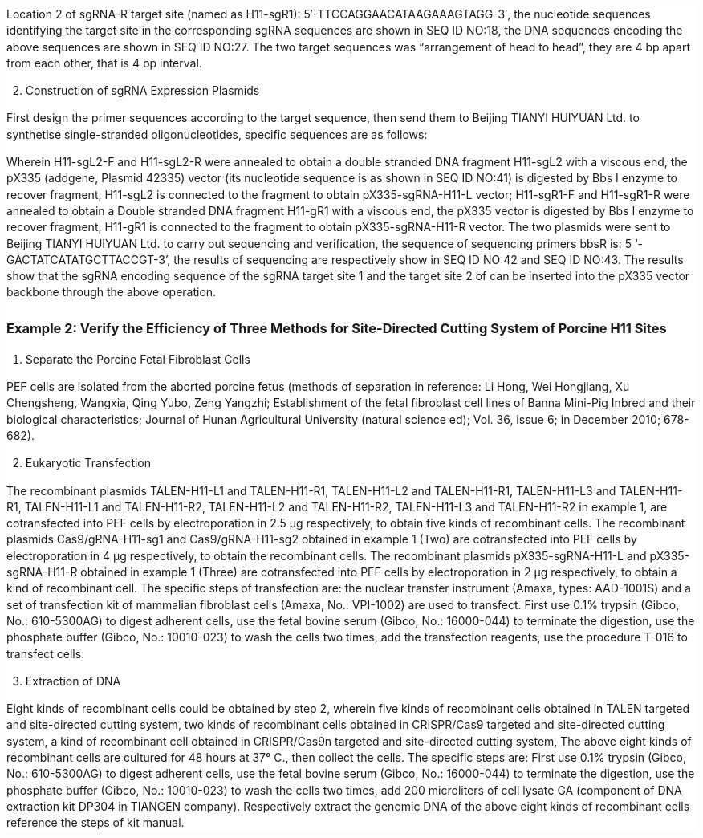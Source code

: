 Location 2 of sgRNA-R target site (named as H11-sgR1): 5′-TTCCAGGAACATAAGAAAGTAGG-3′, the nucleotide sequences identifying the target site in the corresponding sgRNA sequences are shown in SEQ ID NO:18, the DNA sequences encoding the above sequences are shown in SEQ ID NO:27. The two target sequences was “arrangement of head to head”, they are 4 bp apart from each other, that is 4 bp interval.

2. Construction of sgRNA Expression Plasmids

First design the primer sequences according to the target sequence, then send them to Beijing TIANYI HUIYUAN Ltd. to synthetise single-stranded oligonucleotides, specific sequences are as follows:

Wherein H11-sgL2-F and H11-sgL2-R were annealed to obtain a double stranded DNA fragment H11-sgL2 with a viscous end, the pX335 (addgene, Plasmid 42335) vector (its nucleotide sequence is as shown in SEQ ID NO:41) is digested by Bbs I enzyme to recover fragment, H11-sgL2 is connected to the fragment to obtain pX335-sgRNA-H11-L vector; H11-sgR1-F and H11-sgR1-R were annealed to obtain a Double stranded DNA fragment H11-gR1 with a viscous end, the pX335 vector is digested by Bbs I enzyme to recover fragment, H11-gR1 is connected to the fragment to obtain pX335-sgRNA-H11-R vector. The two plasmids were sent to Beijing TIANYI HUIYUAN Ltd. to carry out sequencing and verification, the sequence of sequencing primers bbsR is: 5 ‘-GACTATCATATGCTTACCGT-3’, the results of sequencing are respectively show in SEQ ID NO:42 and SEQ ID NO:43. The results show that the sgRNA encoding sequence of the sgRNA target site 1 and the target site 2 of can be inserted into the pX335 vector backbone through the above operation.

### Example 2: Verify the Efficiency of Three Methods for Site-Directed Cutting System of Porcine H11 Sites

1. Separate the Porcine Fetal Fibroblast Cells

PEF cells are isolated from the aborted porcine fetus (methods of separation in reference: Li Hong, Wei Hongjiang, Xu Chengsheng, Wangxia, Qing Yubo, Zeng Yangzhi; Establishment of the fetal fibroblast cell lines of Banna Mini-Pig Inbred and their biological characteristics; Journal of Hunan Agricultural University (natural science ed); Vol. 36, issue 6; in December 2010; 678-682).

2. Eukaryotic Transfection

The recombinant plasmids TALEN-H11-L1 and TALEN-H11-R1, TALEN-H11-L2 and TALEN-H11-R1, TALEN-H11-L3 and TALEN-H11-R1, TALEN-H11-L1 and TALEN-H11-R2, TALEN-H11-L2 and TALEN-H11-R2, TALEN-H11-L3 and TALEN-H11-R2 in example 1, are cotransfected into PEF cells by electroporation in 2.5 μg respectively, to obtain five kinds of recombinant cells. The recombinant plasmids Cas9/gRNA-H11-sg1 and Cas9/gRNA-H11-sg2 obtained in example 1 (Two) are cotransfected into PEF cells by electroporation in 4 μg respectively, to obtain the recombinant cells. The recombinant plasmids pX335-sgRNA-H11-L and pX335-sgRNA-H11-R obtained in example 1 (Three) are cotransfected into PEF cells by electroporation in 2 μg respectively, to obtain a kind of recombinant cell. The specific steps of transfection are: the nuclear transfer instrument (Amaxa, types: AAD-1001S) and a set of transfection kit of mammalian fibroblast cells (Amaxa, No.: VPI-1002) are used to transfect. First use 0.1% trypsin (Gibco, No.: 610-5300AG) to digest adherent cells, use the fetal bovine serum (Gibco, No.: 16000-044) to terminate the digestion, use the phosphate buffer (Gibco, No.: 10010-023) to wash the cells two times, add the transfection reagents, use the procedure T-016 to transfect cells.

3. Extraction of DNA

Eight kinds of recombinant cells could be obtained by step 2, wherein five kinds of recombinant cells obtained in TALEN targeted and site-directed cutting system, two kinds of recombinant cells obtained in CRISPR/Cas9 targeted and site-directed cutting system, a kind of recombinant cell obtained in CRISPR/Cas9n targeted and site-directed cutting system, The above eight kinds of recombinant cells are cultured for 48 hours at 37° C., then collect the cells. The specific steps are: First use 0.1% trypsin (Gibco, No.: 610-5300AG) to digest adherent cells, use the fetal bovine serum (Gibco, No.: 16000-044) to terminate the digestion, use the phosphate buffer (Gibco, No.: 10010-023) to wash the cells two times, add 200 microliters of cell lysate GA (component of DNA extraction kit DP304 in TIANGEN company). Respectively extract the genomic DNA of the above eight kinds of recombinant cells reference the steps of kit manual.
